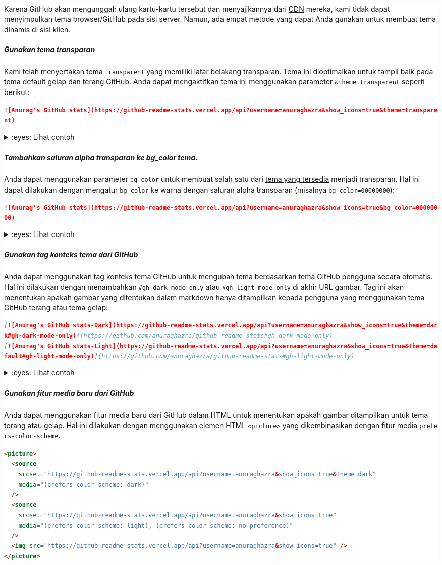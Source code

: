 Karena GitHub akan mengunggah ulang kartu-kartu tersebut dan menyajikannya dari [CDN](https://docs.github.com/en/authentication/keeping-your-account-and-data-secure/about-anonymized-urls) mereka, kami tidak dapat menyimpulkan tema browser/GitHub pada sisi server. Namun, ada empat metode yang dapat Anda gunakan untuk membuat tema dinamis di sisi klien.

##### Gunakan tema transparan

Kami telah menyertakan tema `transparent` yang memiliki latar belakang transparan. Tema ini dioptimalkan untuk tampil baik pada tema default gelap dan terang GitHub. Anda dapat mengaktifkan tema ini menggunakan parameter `&theme=transparent` seperti berikut:

```md
![Anurag's GitHub stats](https://github-readme-stats.vercel.app/api?username=anuraghazra&show_icons=true&theme=transparent)
```

<details><summary>:eyes: Lihat contoh</summary></details>

##### Tambahkan saluran alpha transparan ke bg\_color tema.

Anda dapat menggunakan parameter `bg_color` untuk membuat salah satu dari [tema yang tersedia](./themes/README.md) menjadi transparan. Hal ini dapat dilakukan dengan mengatur `bg_color` ke warna dengan saluran alpha transparan (misalnya `bg_color=00000000`):

```md
![Anurag's GitHub stats](https://github-readme-stats.vercel.app/api?username=anuraghazra&show_icons=true&bg_color=00000000)
```

<details><summary>:eyes: Lihat contoh</summary></details>

##### Gunakan tag konteks tema dari GitHub

Anda dapat menggunakan tag [konteks tema GitHub](https://github.blog/changelog/2021-11-24-specify-theme-context-for-images-in-markdown/) untuk mengubah tema berdasarkan tema GitHub pengguna secara otomatis. Hal ini dilakukan dengan menambahkan `#gh-dark-mode-only` atau `#gh-light-mode-only` di akhir URL gambar. Tag ini akan menentukan apakah gambar yang ditentukan dalam markdown hanya ditampilkan kepada pengguna yang menggunakan tema GitHub terang atau tema gelap:

```md
[![Anurag's GitHub stats-Dark](https://github-readme-stats.vercel.app/api?username=anuraghazra&show_icons=true&theme=dark#gh-dark-mode-only)](https://github.com/anuraghazra/github-readme-stats#gh-dark-mode-only)
[![Anurag's GitHub stats-Light](https://github-readme-stats.vercel.app/api?username=anuraghazra&show_icons=true&theme=default#gh-light-mode-only)](https://github.com/anuraghazra/github-readme-stats#gh-light-mode-only)
```

<details><summary>:eyes: Lihat contoh</summary></details>

##### Gunakan fitur media baru dari GitHub

Anda dapat menggunakan fitur media baru dari GitHub dalam HTML untuk menentukan apakah gambar ditampilkan untuk tema terang atau gelap. Hal ini dilakukan dengan menggunakan elemen HTML `<picture>` yang dikombinasikan dengan fitur media `prefers-color-scheme`.

```html
<picture>
  <source
    srcset="https://github-readme-stats.vercel.app/api?username=anuraghazra&show_icons=true&theme=dark"
    media="(prefers-color-scheme: dark)"
  />
  <source
    srcset="https://github-readme-stats.vercel.app/api?username=anuraghazra&show_icons=true"
    media="(prefers-color-scheme: light), (prefers-color-scheme: no-preference)"
  />
  <img src="https://github-readme-stats.vercel.app/api?username=anuraghazra&show_icons=true" />
</picture>
```
